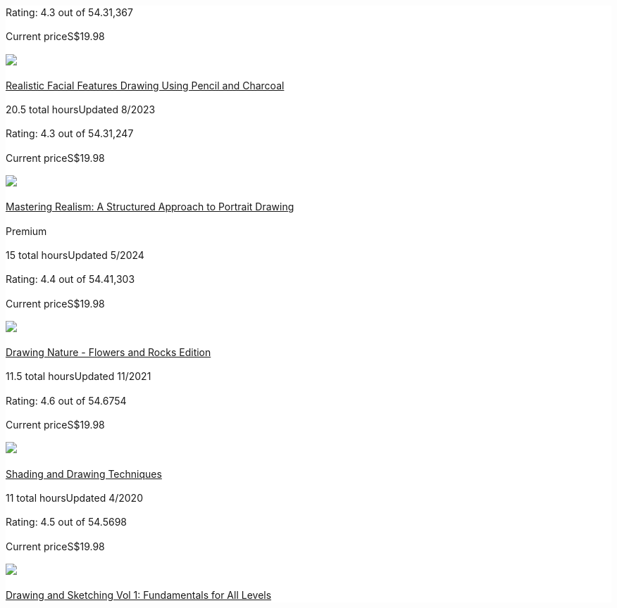 Rating: 4.3 out of 54.31,367

Current priceS$19.98

![](https://img-c.udemycdn.com/course/50x50/2008726_7589_4.jpg)

[](/course/the-complete-pencil-drawing-and-shading-course-for-beginners/)

[Realistic Facial Features Drawing Using Pencil and Charcoal](/course/realistic-facial-features-drawing-using-pencil-and-charcoal/)

20.5 total hoursUpdated 8/2023

Rating: 4.3 out of 54.31,247

Current priceS$19.98

![](https://img-c.udemycdn.com/course/50x50/5502726_b4a3_2.jpg)

[](/course/realistic-facial-features-drawing-using-pencil-and-charcoal/)

[Mastering Realism: A Structured Approach to Portrait Drawing](/course/mastering-realism-a-structured-approach-to-portrait-drawing/)

Premium

15 total hoursUpdated 5/2024

Rating: 4.4 out of 54.41,303

Current priceS$19.98

![](https://img-c.udemycdn.com/course/50x50/5805200_d2b4_2.jpg)

[](/course/mastering-realism-a-structured-approach-to-portrait-drawing/)

[Drawing Nature - Flowers and Rocks Edition](/course/drawing-nature-flowers-and-rocks-edition/)

11.5 total hoursUpdated 11/2021

Rating: 4.6 out of 54.6754

Current priceS$19.98

![](https://img-c.udemycdn.com/course/50x50/3523536_b80f.jpg)

[](/course/drawing-nature-flowers-and-rocks-edition/)

[Shading and Drawing Techniques](/course/drawing-techniques/)

11 total hoursUpdated 4/2020

Rating: 4.5 out of 54.5698

Current priceS$19.98

![](https://img-c.udemycdn.com/course/50x50/2867114_f3ab_4.jpg)

[](/course/drawing-techniques/)

[Drawing and Sketching Vol 1: Fundamentals for All Levels](/course/drawing-and-sketching-vol-1-fundamentals-for-all-levels/)

